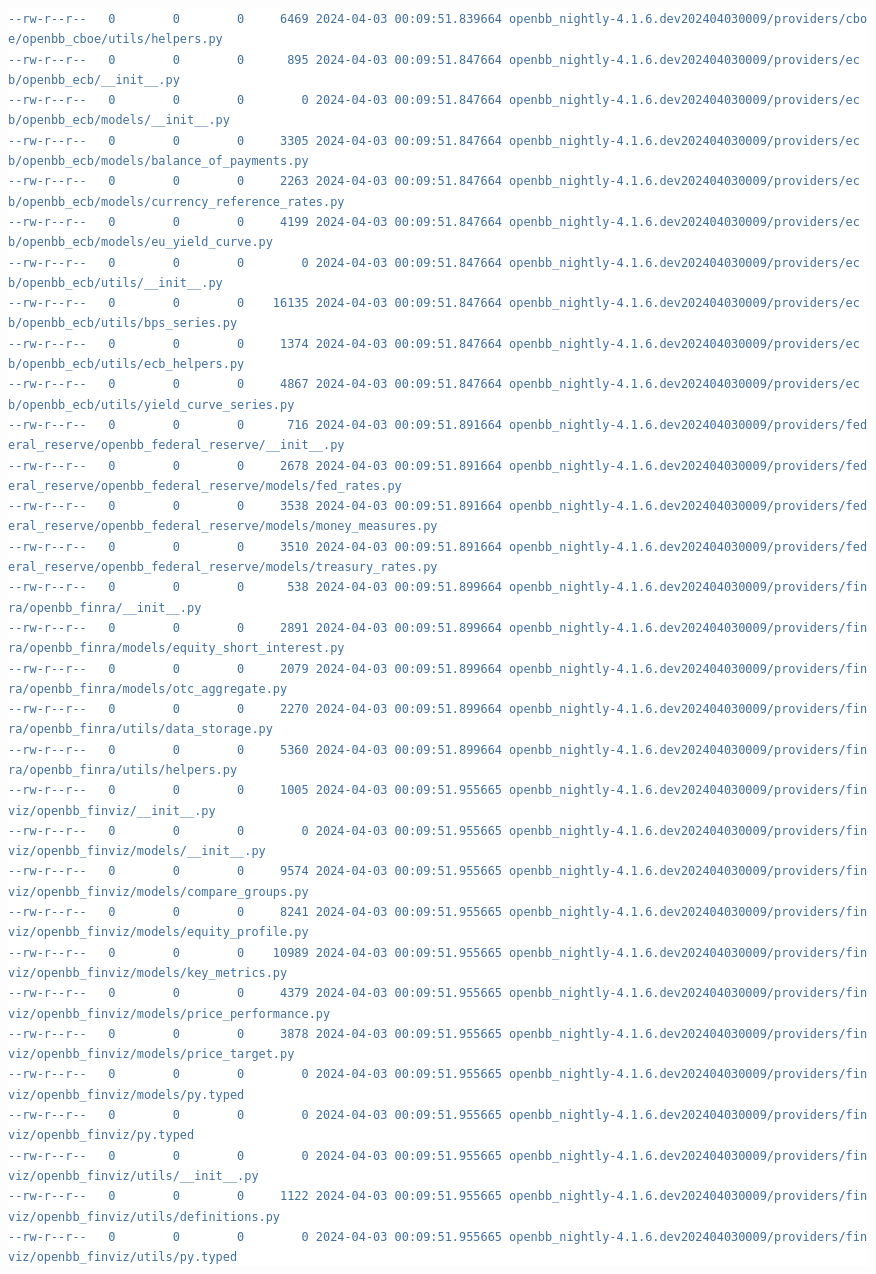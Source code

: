 ```diff
--rw-r--r--   0        0        0     6469 2024-04-03 00:09:51.839664 openbb_nightly-4.1.6.dev202404030009/providers/cboe/openbb_cboe/utils/helpers.py
--rw-r--r--   0        0        0      895 2024-04-03 00:09:51.847664 openbb_nightly-4.1.6.dev202404030009/providers/ecb/openbb_ecb/__init__.py
--rw-r--r--   0        0        0        0 2024-04-03 00:09:51.847664 openbb_nightly-4.1.6.dev202404030009/providers/ecb/openbb_ecb/models/__init__.py
--rw-r--r--   0        0        0     3305 2024-04-03 00:09:51.847664 openbb_nightly-4.1.6.dev202404030009/providers/ecb/openbb_ecb/models/balance_of_payments.py
--rw-r--r--   0        0        0     2263 2024-04-03 00:09:51.847664 openbb_nightly-4.1.6.dev202404030009/providers/ecb/openbb_ecb/models/currency_reference_rates.py
--rw-r--r--   0        0        0     4199 2024-04-03 00:09:51.847664 openbb_nightly-4.1.6.dev202404030009/providers/ecb/openbb_ecb/models/eu_yield_curve.py
--rw-r--r--   0        0        0        0 2024-04-03 00:09:51.847664 openbb_nightly-4.1.6.dev202404030009/providers/ecb/openbb_ecb/utils/__init__.py
--rw-r--r--   0        0        0    16135 2024-04-03 00:09:51.847664 openbb_nightly-4.1.6.dev202404030009/providers/ecb/openbb_ecb/utils/bps_series.py
--rw-r--r--   0        0        0     1374 2024-04-03 00:09:51.847664 openbb_nightly-4.1.6.dev202404030009/providers/ecb/openbb_ecb/utils/ecb_helpers.py
--rw-r--r--   0        0        0     4867 2024-04-03 00:09:51.847664 openbb_nightly-4.1.6.dev202404030009/providers/ecb/openbb_ecb/utils/yield_curve_series.py
--rw-r--r--   0        0        0      716 2024-04-03 00:09:51.891664 openbb_nightly-4.1.6.dev202404030009/providers/federal_reserve/openbb_federal_reserve/__init__.py
--rw-r--r--   0        0        0     2678 2024-04-03 00:09:51.891664 openbb_nightly-4.1.6.dev202404030009/providers/federal_reserve/openbb_federal_reserve/models/fed_rates.py
--rw-r--r--   0        0        0     3538 2024-04-03 00:09:51.891664 openbb_nightly-4.1.6.dev202404030009/providers/federal_reserve/openbb_federal_reserve/models/money_measures.py
--rw-r--r--   0        0        0     3510 2024-04-03 00:09:51.891664 openbb_nightly-4.1.6.dev202404030009/providers/federal_reserve/openbb_federal_reserve/models/treasury_rates.py
--rw-r--r--   0        0        0      538 2024-04-03 00:09:51.899664 openbb_nightly-4.1.6.dev202404030009/providers/finra/openbb_finra/__init__.py
--rw-r--r--   0        0        0     2891 2024-04-03 00:09:51.899664 openbb_nightly-4.1.6.dev202404030009/providers/finra/openbb_finra/models/equity_short_interest.py
--rw-r--r--   0        0        0     2079 2024-04-03 00:09:51.899664 openbb_nightly-4.1.6.dev202404030009/providers/finra/openbb_finra/models/otc_aggregate.py
--rw-r--r--   0        0        0     2270 2024-04-03 00:09:51.899664 openbb_nightly-4.1.6.dev202404030009/providers/finra/openbb_finra/utils/data_storage.py
--rw-r--r--   0        0        0     5360 2024-04-03 00:09:51.899664 openbb_nightly-4.1.6.dev202404030009/providers/finra/openbb_finra/utils/helpers.py
--rw-r--r--   0        0        0     1005 2024-04-03 00:09:51.955665 openbb_nightly-4.1.6.dev202404030009/providers/finviz/openbb_finviz/__init__.py
--rw-r--r--   0        0        0        0 2024-04-03 00:09:51.955665 openbb_nightly-4.1.6.dev202404030009/providers/finviz/openbb_finviz/models/__init__.py
--rw-r--r--   0        0        0     9574 2024-04-03 00:09:51.955665 openbb_nightly-4.1.6.dev202404030009/providers/finviz/openbb_finviz/models/compare_groups.py
--rw-r--r--   0        0        0     8241 2024-04-03 00:09:51.955665 openbb_nightly-4.1.6.dev202404030009/providers/finviz/openbb_finviz/models/equity_profile.py
--rw-r--r--   0        0        0    10989 2024-04-03 00:09:51.955665 openbb_nightly-4.1.6.dev202404030009/providers/finviz/openbb_finviz/models/key_metrics.py
--rw-r--r--   0        0        0     4379 2024-04-03 00:09:51.955665 openbb_nightly-4.1.6.dev202404030009/providers/finviz/openbb_finviz/models/price_performance.py
--rw-r--r--   0        0        0     3878 2024-04-03 00:09:51.955665 openbb_nightly-4.1.6.dev202404030009/providers/finviz/openbb_finviz/models/price_target.py
--rw-r--r--   0        0        0        0 2024-04-03 00:09:51.955665 openbb_nightly-4.1.6.dev202404030009/providers/finviz/openbb_finviz/models/py.typed
--rw-r--r--   0        0        0        0 2024-04-03 00:09:51.955665 openbb_nightly-4.1.6.dev202404030009/providers/finviz/openbb_finviz/py.typed
--rw-r--r--   0        0        0        0 2024-04-03 00:09:51.955665 openbb_nightly-4.1.6.dev202404030009/providers/finviz/openbb_finviz/utils/__init__.py
--rw-r--r--   0        0        0     1122 2024-04-03 00:09:51.955665 openbb_nightly-4.1.6.dev202404030009/providers/finviz/openbb_finviz/utils/definitions.py
--rw-r--r--   0        0        0        0 2024-04-03 00:09:51.955665 openbb_nightly-4.1.6.dev202404030009/providers/finviz/openbb_finviz/utils/py.typed
```